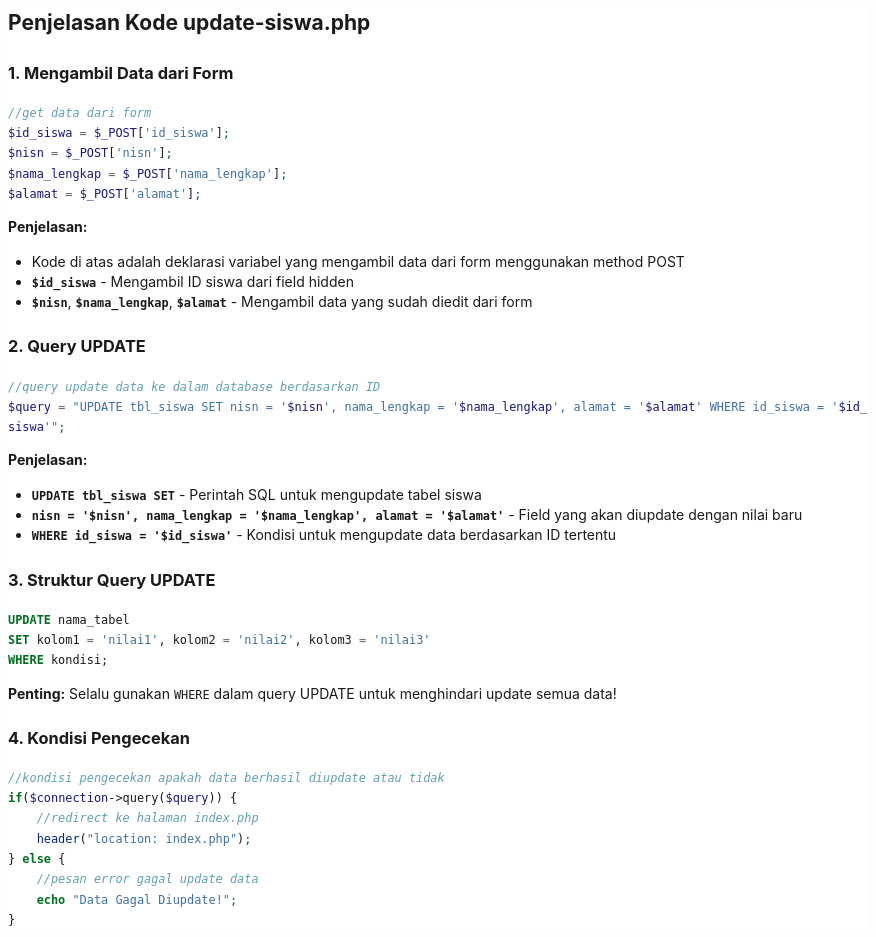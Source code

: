 
## Penjelasan Kode update-siswa.php

### 1. Mengambil Data dari Form

```php
//get data dari form
$id_siswa = $_POST['id_siswa'];
$nisn = $_POST['nisn'];
$nama_lengkap = $_POST['nama_lengkap'];
$alamat = $_POST['alamat'];
```

**Penjelasan:**
- Kode di atas adalah deklarasi variabel yang mengambil data dari form menggunakan method POST
- **`$id_siswa`** - Mengambil ID siswa dari field hidden
- **`$nisn`**, **`$nama_lengkap`**, **`$alamat`** - Mengambil data yang sudah diedit dari form

### 2. Query UPDATE

```php
//query update data ke dalam database berdasarkan ID
$query = "UPDATE tbl_siswa SET nisn = '$nisn', nama_lengkap = '$nama_lengkap', alamat = '$alamat' WHERE id_siswa = '$id_siswa'";
```

**Penjelasan:**
- **`UPDATE tbl_siswa SET`** - Perintah SQL untuk mengupdate tabel siswa
- **`nisn = '$nisn', nama_lengkap = '$nama_lengkap', alamat = '$alamat'`** - Field yang akan diupdate dengan nilai baru
- **`WHERE id_siswa = '$id_siswa'`** - Kondisi untuk mengupdate data berdasarkan ID tertentu

### 3. Struktur Query UPDATE

```sql
UPDATE nama_tabel 
SET kolom1 = 'nilai1', kolom2 = 'nilai2', kolom3 = 'nilai3' 
WHERE kondisi;
```

**Penting:** Selalu gunakan `WHERE` dalam query UPDATE untuk menghindari update semua data!

### 4. Kondisi Pengecekan

```php
//kondisi pengecekan apakah data berhasil diupdate atau tidak
if($connection->query($query)) {
    //redirect ke halaman index.php
    header("location: index.php");
} else {
    //pesan error gagal update data
    echo "Data Gagal Diupdate!";
}
```
